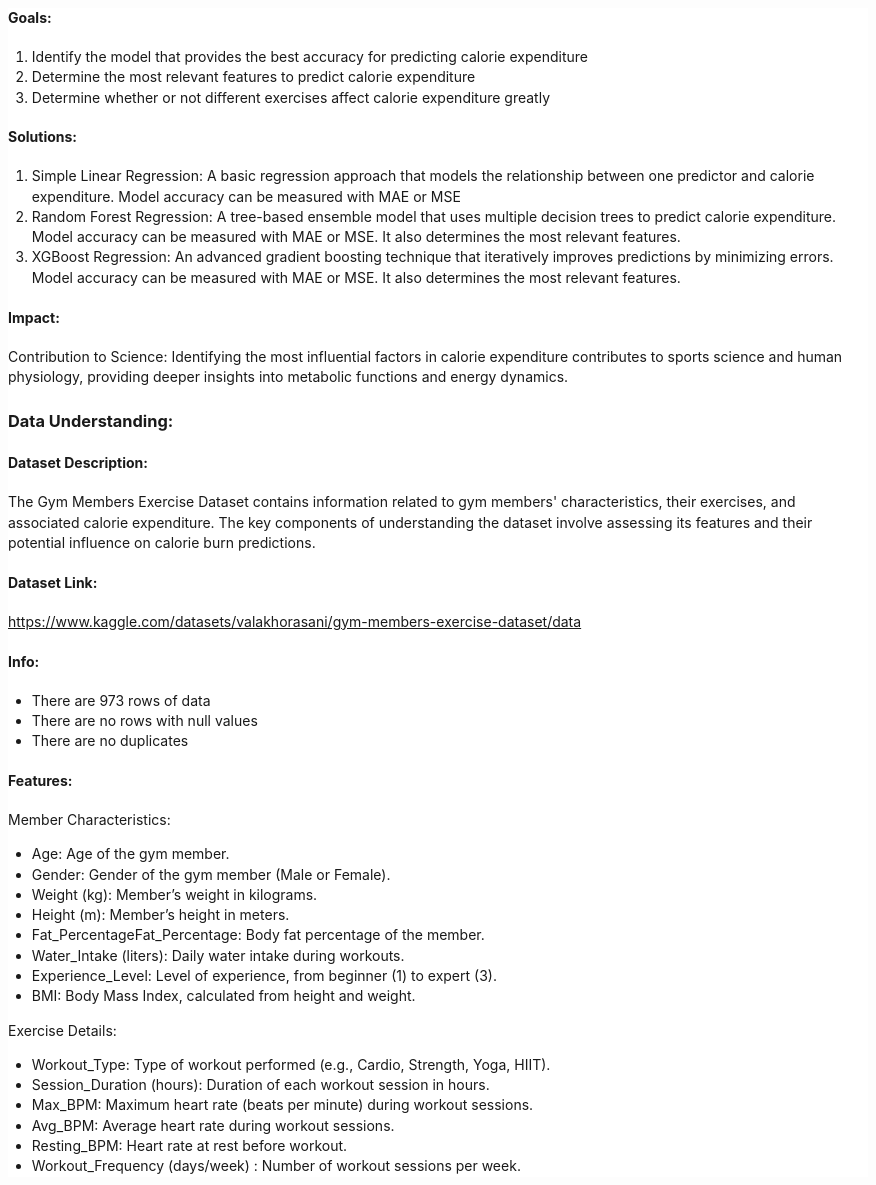 #### Goals:
1. Identify the model that provides the best accuracy for predicting calorie expenditure
2. Determine the most relevant features to predict calorie expenditure
3. Determine whether or not different exercises affect calorie expenditure greatly
   
#### Solutions:

1. Simple Linear Regression: A basic regression approach that models the relationship between one predictor and calorie expenditure. Model accuracy can be measured with MAE or MSE
2. Random Forest Regression: A tree-based ensemble model that uses multiple decision trees to predict calorie expenditure. Model accuracy can be measured with MAE or MSE. It also determines the most relevant features.
3. XGBoost Regression: An advanced gradient boosting technique that iteratively improves predictions by minimizing errors. Model accuracy can be measured with MAE or MSE. It also determines the most relevant features.

#### Impact:
Contribution to Science:
Identifying the most influential factors in calorie expenditure contributes to sports science and human physiology, providing deeper insights into metabolic functions and energy dynamics.


### Data Understanding:
#### Dataset Description:
The Gym Members Exercise Dataset contains information related to gym members' characteristics, their exercises, and associated calorie expenditure. The key components of understanding the dataset involve assessing its features and their potential influence on calorie burn predictions.
#### Dataset Link:
https://www.kaggle.com/datasets/valakhorasani/gym-members-exercise-dataset/data
#### Info:
- There are 973 rows of data
- There are no rows with null values
- There are no duplicates
#### Features:
Member Characteristics:
- Age: Age of the gym member.
- Gender: Gender of the gym member (Male or Female).
- Weight (kg): Member’s weight in kilograms.
- Height (m): Member’s height in meters.
- Fat_PercentageFat_Percentage: Body fat percentage of the member.
- Water_Intake (liters): Daily water intake during workouts.
- Experience_Level: Level of experience, from beginner (1) to expert (3).
- BMI: Body Mass Index, calculated from height and weight.
  
Exercise Details:
- Workout_Type: Type of workout performed (e.g., Cardio, Strength, Yoga, HIIT).
- Session_Duration (hours): Duration of each workout session in hours.
- Max_BPM: Maximum heart rate (beats per minute) during workout sessions.
- Avg_BPM: Average heart rate during workout sessions.
- Resting_BPM: Heart rate at rest before workout.
- Workout_Frequency (days/week)	: Number of workout sessions per week.
  